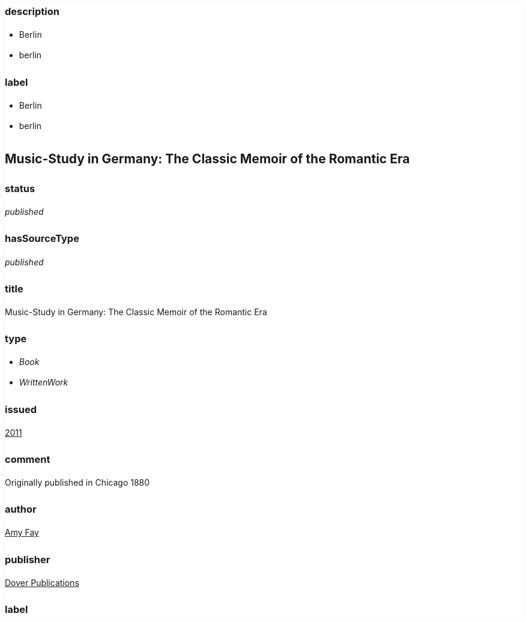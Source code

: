 ### description

 - Berlin

 - berlin

### label

 - Berlin

 - berlin

## Music-Study in Germany: The Classic Memoir of the Romantic Era

### status


*published*

### hasSourceType


*published*

### title


Music-Study in Germany: The Classic Memoir of the Romantic Era

### type

 - *Book*

 - *WrittenWork*

### issued


[2011](#2011)

### comment


Originally published in Chicago 1880

### author


[Amy Fay](#Amy-Fay)

### publisher


[Dover Publications](#Dover-Publications)

### label
